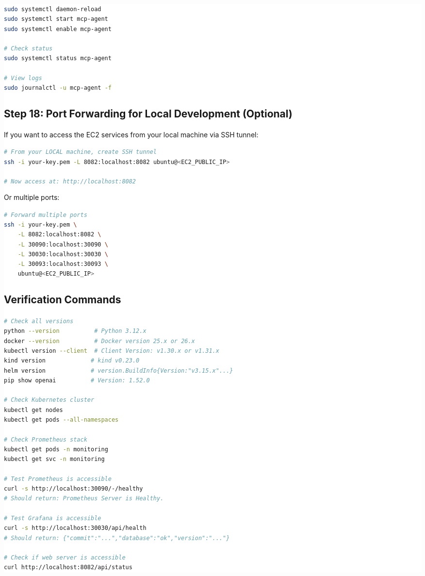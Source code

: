 ```bash
sudo systemctl daemon-reload
sudo systemctl start mcp-agent
sudo systemctl enable mcp-agent

# Check status
sudo systemctl status mcp-agent

# View logs
sudo journalctl -u mcp-agent -f
```

## Step 18: Port Forwarding for Local Development (Optional)

If you want to access the EC2 services from your local machine via SSH tunnel:

```bash
# From your LOCAL machine, create SSH tunnel
ssh -i your-key.pem -L 8082:localhost:8082 ubuntu@<EC2_PUBLIC_IP>

# Now access at: http://localhost:8082
```

Or multiple ports:

```bash
# Forward multiple ports
ssh -i your-key.pem \
    -L 8082:localhost:8082 \
    -L 30090:localhost:30090 \
    -L 30030:localhost:30030 \
    -L 30093:localhost:30093 \
    ubuntu@<EC2_PUBLIC_IP>
```

## Verification Commands

```bash
# Check all versions
python --version          # Python 3.12.x
docker --version          # Docker version 25.x or 26.x
kubectl version --client  # Client Version: v1.30.x or v1.31.x
kind version             # kind v0.23.0
helm version             # version.BuildInfo{Version:"v3.15.x"...}
pip show openai          # Version: 1.52.0

# Check Kubernetes cluster
kubectl get nodes
kubectl get pods --all-namespaces

# Check Prometheus stack
kubectl get pods -n monitoring
kubectl get svc -n monitoring

# Test Prometheus is accessible
curl -s http://localhost:30090/-/healthy
# Should return: Prometheus Server is Healthy.

# Test Grafana is accessible
curl -s http://localhost:30030/api/health
# Should return: {"commit":"...","database":"ok","version":"..."}

# Check if web server is accessible
curl http://localhost:8082/api/status

```